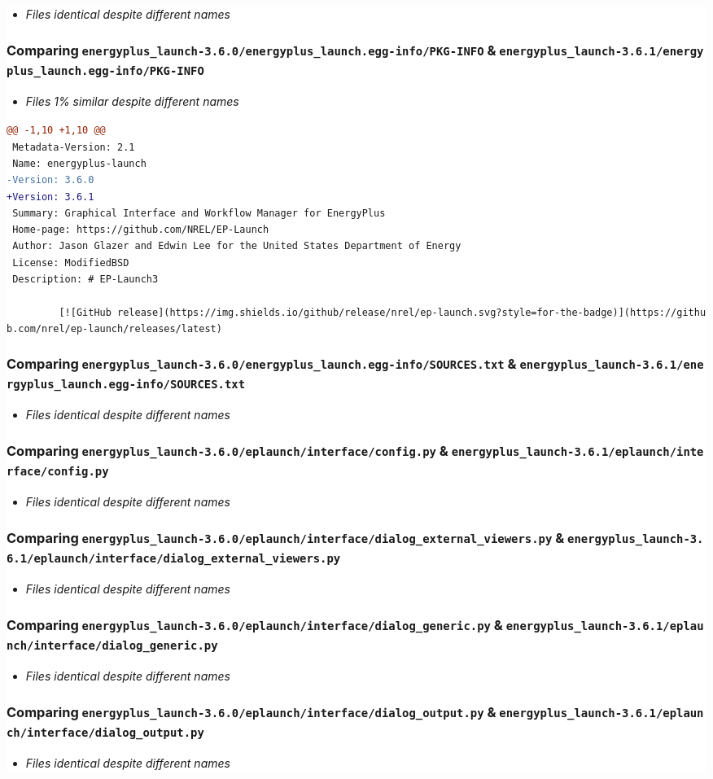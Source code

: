  * *Files identical despite different names*

### Comparing `energyplus_launch-3.6.0/energyplus_launch.egg-info/PKG-INFO` & `energyplus_launch-3.6.1/energyplus_launch.egg-info/PKG-INFO`

 * *Files 1% similar despite different names*

```diff
@@ -1,10 +1,10 @@
 Metadata-Version: 2.1
 Name: energyplus-launch
-Version: 3.6.0
+Version: 3.6.1
 Summary: Graphical Interface and Workflow Manager for EnergyPlus
 Home-page: https://github.com/NREL/EP-Launch
 Author: Jason Glazer and Edwin Lee for the United States Department of Energy
 License: ModifiedBSD
 Description: # EP-Launch3
         
         [![GitHub release](https://img.shields.io/github/release/nrel/ep-launch.svg?style=for-the-badge)](https://github.com/nrel/ep-launch/releases/latest)
```

### Comparing `energyplus_launch-3.6.0/energyplus_launch.egg-info/SOURCES.txt` & `energyplus_launch-3.6.1/energyplus_launch.egg-info/SOURCES.txt`

 * *Files identical despite different names*

### Comparing `energyplus_launch-3.6.0/eplaunch/interface/config.py` & `energyplus_launch-3.6.1/eplaunch/interface/config.py`

 * *Files identical despite different names*

### Comparing `energyplus_launch-3.6.0/eplaunch/interface/dialog_external_viewers.py` & `energyplus_launch-3.6.1/eplaunch/interface/dialog_external_viewers.py`

 * *Files identical despite different names*

### Comparing `energyplus_launch-3.6.0/eplaunch/interface/dialog_generic.py` & `energyplus_launch-3.6.1/eplaunch/interface/dialog_generic.py`

 * *Files identical despite different names*

### Comparing `energyplus_launch-3.6.0/eplaunch/interface/dialog_output.py` & `energyplus_launch-3.6.1/eplaunch/interface/dialog_output.py`

 * *Files identical despite different names*
